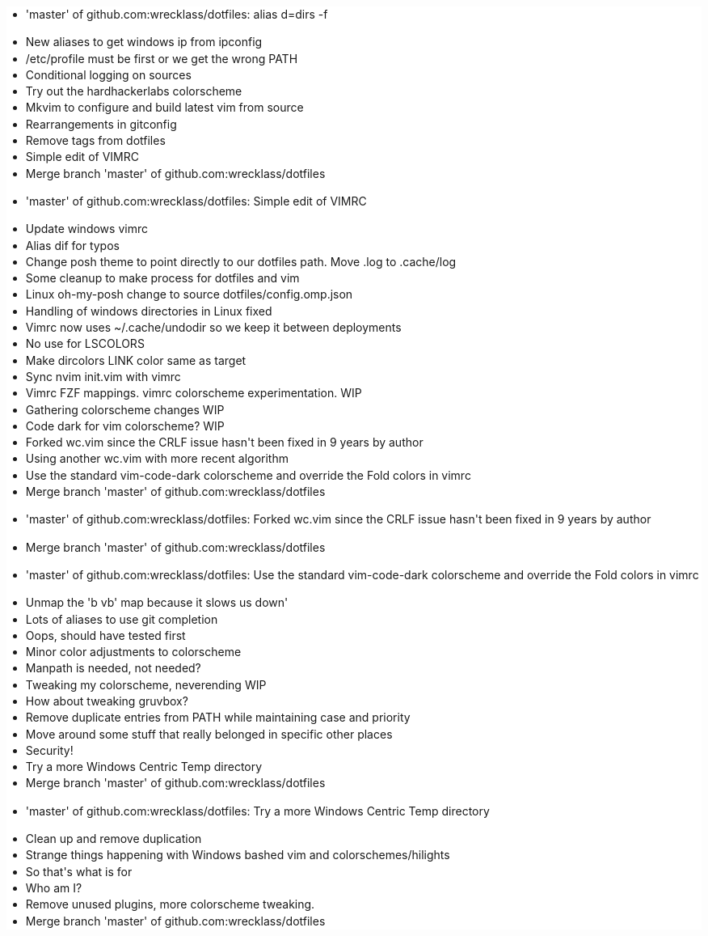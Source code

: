 * 'master' of github.com:wrecklass/dotfiles:
  alias d=dirs -f
- New aliases to get windows ip from ipconfig
- /etc/profile must be first or we get the wrong PATH
- Conditional logging on sources
- Try out the hardhackerlabs colorscheme
- Mkvim to configure and build latest vim from source
- Rearrangements in gitconfig
- Remove tags from dotfiles
- Simple edit of VIMRC
- Merge branch 'master' of github.com:wrecklass/dotfiles

* 'master' of github.com:wrecklass/dotfiles:
  Simple edit of VIMRC
- Update windows vimrc
- Alias dif for typos
- Change posh theme to point directly to our dotfiles path. Move .log to .cache/log
- Some cleanup to make process for dotfiles and vim
- Linux oh-my-posh change to source dotfiles/config.omp.json
- Handling of windows directories in Linux fixed
- Vimrc now uses ~/.cache/undodir so we keep it between deployments
- No use for LSCOLORS
- Make dircolors LINK color same as target
- Sync nvim init.vim with vimrc
- Vimrc FZF mappings. vimrc colorscheme experimentation. WIP
- Gathering colorscheme changes WIP
- Code dark for vim colorscheme? WIP
- Forked wc.vim since the CRLF issue hasn't been fixed in 9 years by author
- Using another wc.vim with more recent algorithm
- Use the standard vim-code-dark colorscheme and override the Fold colors in vimrc
- Merge branch 'master' of github.com:wrecklass/dotfiles

* 'master' of github.com:wrecklass/dotfiles:
  Forked wc.vim since the CRLF issue hasn't been fixed in 9 years by author
- Merge branch 'master' of github.com:wrecklass/dotfiles

* 'master' of github.com:wrecklass/dotfiles:
  Use the standard vim-code-dark colorscheme and override the Fold colors in vimrc
- Unmap the 'b vb' map because it slows us down'
- Lots of aliases to use git completion
- Oops, should have tested first
- Minor color adjustments to colorscheme
- Manpath is needed, not needed?
- Tweaking my colorscheme, neverending WIP
- How about tweaking gruvbox?
- Remove duplicate entries from PATH while maintaining case and priority
- Move around some stuff that really belonged in specific other places
- Security!
- Try a more Windows Centric Temp directory
- Merge branch 'master' of github.com:wrecklass/dotfiles

* 'master' of github.com:wrecklass/dotfiles:
  Try a more Windows Centric Temp directory
- Clean up and remove duplication
- Strange things happening with Windows bashed vim and colorschemes/hilights
- So that's what <silent> is for
- Who am I?
- Remove unused plugins, more colorscheme tweaking.
- Merge branch 'master' of github.com:wrecklass/dotfiles
